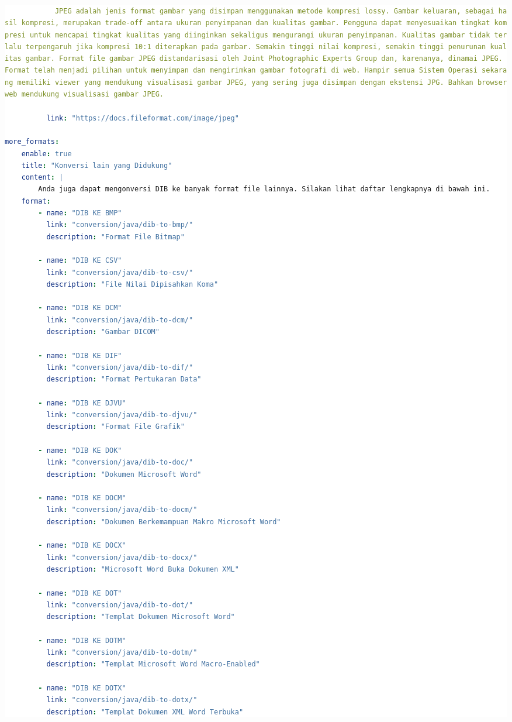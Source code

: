 ```yaml
            JPEG adalah jenis format gambar yang disimpan menggunakan metode kompresi lossy. Gambar keluaran, sebagai hasil kompresi, merupakan trade-off antara ukuran penyimpanan dan kualitas gambar. Pengguna dapat menyesuaikan tingkat kompresi untuk mencapai tingkat kualitas yang diinginkan sekaligus mengurangi ukuran penyimpanan. Kualitas gambar tidak terlalu terpengaruh jika kompresi 10:1 diterapkan pada gambar. Semakin tinggi nilai kompresi, semakin tinggi penurunan kualitas gambar. Format file gambar JPEG distandarisasi oleh Joint Photographic Experts Group dan, karenanya, dinamai JPEG. Format telah menjadi pilihan untuk menyimpan dan mengirimkan gambar fotografi di web. Hampir semua Sistem Operasi sekarang memiliki viewer yang mendukung visualisasi gambar JPEG, yang sering juga disimpan dengan ekstensi JPG. Bahkan browser web mendukung visualisasi gambar JPEG.

          link: "https://docs.fileformat.com/image/jpeg"

more_formats:
    enable: true
    title: "Konversi lain yang Didukung"
    content: |
        Anda juga dapat mengonversi DIB ke banyak format file lainnya. Silakan lihat daftar lengkapnya di bawah ini.
    format: 
        - name: "DIB KE BMP"
          link: "conversion/java/dib-to-bmp/"
          description: "Format File Bitmap"

        - name: "DIB KE CSV"
          link: "conversion/java/dib-to-csv/"
          description: "File Nilai Dipisahkan Koma"

        - name: "DIB KE DCM"
          link: "conversion/java/dib-to-dcm/"
          description: "Gambar DICOM"

        - name: "DIB KE DIF"
          link: "conversion/java/dib-to-dif/"
          description: "Format Pertukaran Data"

        - name: "DIB KE DJVU"
          link: "conversion/java/dib-to-djvu/"
          description: "Format File Grafik"

        - name: "DIB KE DOK"
          link: "conversion/java/dib-to-doc/"
          description: "Dokumen Microsoft Word"

        - name: "DIB KE DOCM"
          link: "conversion/java/dib-to-docm/"
          description: "Dokumen Berkemampuan Makro Microsoft Word"

        - name: "DIB KE DOCX"
          link: "conversion/java/dib-to-docx/"
          description: "Microsoft Word Buka Dokumen XML"

        - name: "DIB KE DOT"
          link: "conversion/java/dib-to-dot/"
          description: "Templat Dokumen Microsoft Word"

        - name: "DIB KE DOTM"
          link: "conversion/java/dib-to-dotm/"
          description: "Templat Microsoft Word Macro-Enabled"

        - name: "DIB KE DOTX"
          link: "conversion/java/dib-to-dotx/"
          description: "Templat Dokumen XML Word Terbuka"

```